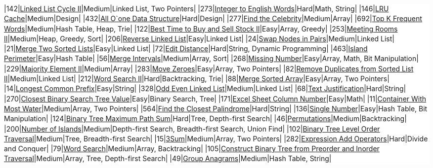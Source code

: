 |142|[Linked List Cycle II](https://leetcode.com/problems/linked-list-cycle-ii)|Medium|Linked List, Two Pointers|
|273|[Integer to English Words](https://leetcode.com/problems/integer-to-english-words)|Hard|Math, String|
|146|[LRU Cache](https://leetcode.com/problems/lru-cache)|Medium|Design|
|432|[All O`one Data Structure](https://leetcode.com/problems/all-oone-data-structure)|Hard|Design|
|277|[Find the Celebrity](https://leetcode.com/problems/find-the-celebrity)|Medium|Array|
|692|[Top K Frequent Words](https://leetcode.com/problems/top-k-frequent-words)|Medium|Hash Table, Heap, Trie|
|122|[Best Time to Buy and Sell Stock II](https://leetcode.com/problems/best-time-to-buy-and-sell-stock-ii)|Easy|Array, Greedy|
|253|[Meeting Rooms II](https://leetcode.com/problems/meeting-rooms-ii)|Medium|Heap, Greedy, Sort|
|206|[Reverse Linked List](https://leetcode.com/problems/reverse-linked-list)|Easy|Linked List|
|24|[Swap Nodes in Pairs](https://leetcode.com/problems/swap-nodes-in-pairs)|Medium|Linked List|
|21|[Merge Two Sorted Lists](https://leetcode.com/problems/merge-two-sorted-lists)|Easy|Linked List|
|72|[Edit Distance](https://leetcode.com/problems/edit-distance)|Hard|String, Dynamic Programming|
|463|[Island Perimeter](https://leetcode.com/problems/island-perimeter)|Easy|Hash Table|
|56|[Merge Intervals](https://leetcode.com/problems/merge-intervals)|Medium|Array, Sort|
|268|[Missing Number](https://leetcode.com/problems/missing-number)|Easy|Array, Math, Bit Manipulation|
|229|[Majority Element II](https://leetcode.com/problems/majority-element-ii)|Medium|Array|
|283|[Move Zeroes](https://leetcode.com/problems/move-zeroes)|Easy|Array, Two Pointers|
|82|[Remove Duplicates from Sorted List II](https://leetcode.com/problems/remove-duplicates-from-sorted-list-ii)|Medium|Linked List|
|212|[Word Search II](https://leetcode.com/problems/word-search-ii)|Hard|Backtracking, Trie|
|88|[Merge Sorted Array](https://leetcode.com/problems/merge-sorted-array)|Easy|Array, Two Pointers|
|14|[Longest Common Prefix](https://leetcode.com/problems/longest-common-prefix)|Easy|String|
|328|[Odd Even Linked List](https://leetcode.com/problems/odd-even-linked-list)|Medium|Linked List|
|68|[Text Justification](https://leetcode.com/problems/text-justification)|Hard|String|
|270|[Closest Binary Search Tree Value](https://leetcode.com/problems/closest-binary-search-tree-value)|Easy|Binary Search, Tree|
|171|[Excel Sheet Column Number](https://leetcode.com/problems/excel-sheet-column-number)|Easy|Math|
|11|[Container With Most Water](https://leetcode.com/problems/container-with-most-water)|Medium|Array, Two Pointers|
|564|[Find the Closest Palindrome](https://leetcode.com/problems/find-the-closest-palindrome)|Hard|String|
|136|[Single Number](https://leetcode.com/problems/single-number)|Easy|Hash Table, Bit Manipulation|
|124|[Binary Tree Maximum Path Sum](https://leetcode.com/problems/binary-tree-maximum-path-sum)|Hard|Tree, Depth-first Search|
|46|[Permutations](https://leetcode.com/problems/permutations)|Medium|Backtracking|
|200|[Number of Islands](https://leetcode.com/problems/number-of-islands)|Medium|Depth-first Search, Breadth-first Search, Union Find|
|102|[Binary Tree Level Order Traversal](https://leetcode.com/problems/binary-tree-level-order-traversal)|Medium|Tree, Breadth-first Search|
|15|[3Sum](https://leetcode.com/problems/3sum)|Medium|Array, Two Pointers|
|282|[Expression Add Operators](https://leetcode.com/problems/expression-add-operators)|Hard|Divide and Conquer|
|79|[Word Search](https://leetcode.com/problems/word-search)|Medium|Array, Backtracking|
|105|[Construct Binary Tree from Preorder and Inorder Traversal](https://leetcode.com/problems/construct-binary-tree-from-preorder-and-inorder-traversal)|Medium|Array, Tree, Depth-first Search|
|49|[Group Anagrams](https://leetcode.com/problems/group-anagrams)|Medium|Hash Table, String|